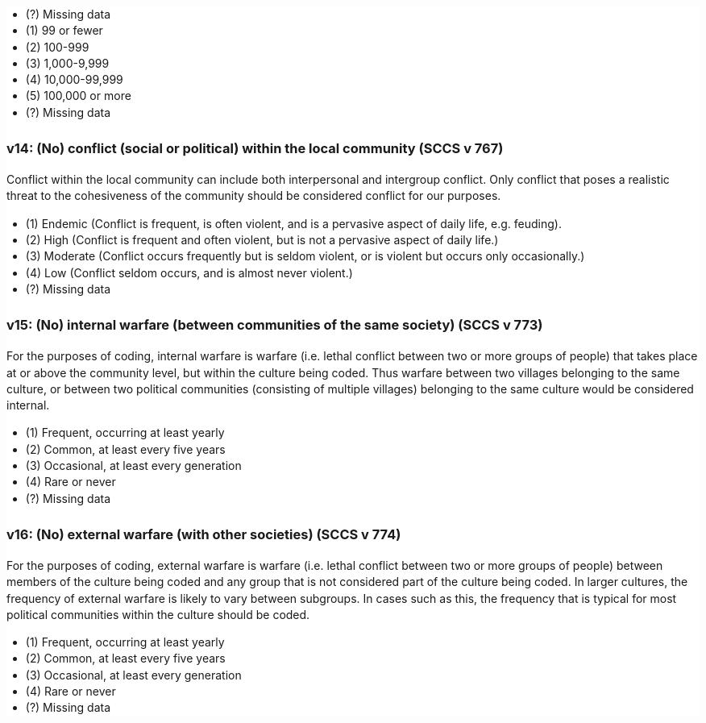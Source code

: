 - (?) Missing data
- (1) 99 or fewer
- (2) 100-999
- (3) 1,000-9,999
- (4) 10,000-99,999
- (5) 100,000 or more
- (?) Missing data

### v14: (No) conflict (social or political) within the local community (SCCS v 767)

Conflict within the local community can include both interpersonal and
intergroup conflict. Only conflict that poses a realistic threat to
the cohesiveness of the community should be considered conflict for
our purposes.

- (1) Endemic (Conflict is frequent, is often violent, and is a pervasive aspect of daily life, e.g. feuding).
- (2) High (Conflict is frequent and often violent, but is not a pervasive aspect of daily life.)
- (3) Moderate (Conflict occurs frequently but is seldom violent, or is violent but occurs only occasionally.)
- (4) Low (Conflict seldom occurs, and is almost never violent.)
- (?) Missing data

### v15: (No) internal warfare (between communities of the same society)  (SCCS v 773)

For the purposes of coding, internal warfare is warfare (i.e. lethal
conflict between two or more groups of people) that takes place at or
above the community level, but within the culture being coded. Thus
warfare between two villages belonging to the same culture, or between
two political communities (consisting of multiple villages) belonging
to the same culture would be considered internal.

- (1) Frequent, occurring at least yearly
- (2) Common, at least every five years
- (3) Occasional, at least every generation
- (4) Rare or never
- (?) Missing data

### v16: (No) external warfare (with other societies) (SCCS v 774)

For the purposes of coding, external warfare is warfare (i.e. lethal
conflict between two or more groups of people) between members of the
culture being coded and any group that is not considered part of the
culture being coded. In larger cultures, the frequency of external
warfare is likely to vary between subgroups. In cases such as this,
the frequency that is typical for most political communities within
the culture should be coded.

- (1) Frequent, occurring at least yearly
- (2) Common, at least every five years
- (3) Occasional, at least every generation
- (4) Rare or never
- (?) Missing data
